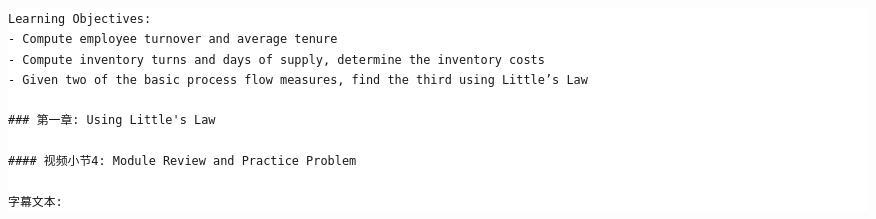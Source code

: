 ```
Learning Objectives:
- Compute employee turnover and average tenure
- Compute inventory turns and days of supply, determine the inventory costs
- Given two of the basic process flow measures, find the third using Little’s Law

### 第一章: Using Little's Law

#### 视频小节4: Module Review and Practice Problem

字幕文本: 

```